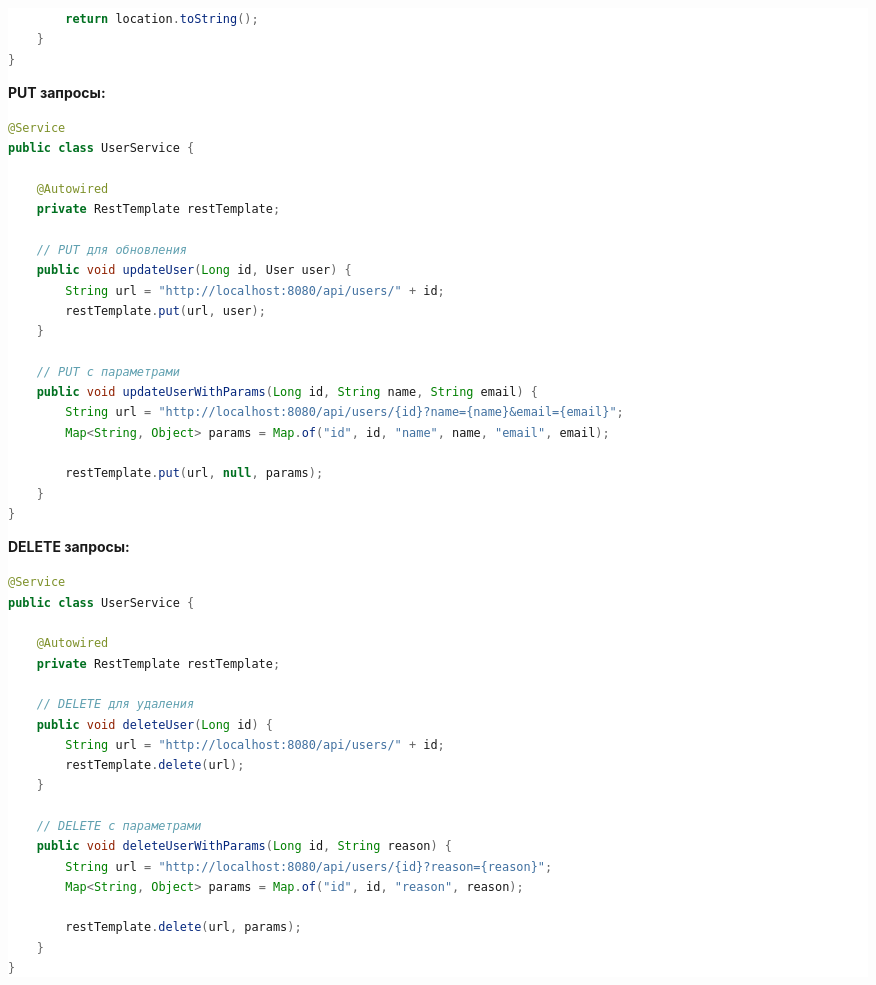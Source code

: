 ```java
        return location.toString();
    }
}
```

**PUT запросы:**
```java
@Service
public class UserService {
    
    @Autowired
    private RestTemplate restTemplate;
    
    // PUT для обновления
    public void updateUser(Long id, User user) {
        String url = "http://localhost:8080/api/users/" + id;
        restTemplate.put(url, user);
    }
    
    // PUT с параметрами
    public void updateUserWithParams(Long id, String name, String email) {
        String url = "http://localhost:8080/api/users/{id}?name={name}&email={email}";
        Map<String, Object> params = Map.of("id", id, "name", name, "email", email);
        
        restTemplate.put(url, null, params);
    }
}
```

**DELETE запросы:**
```java
@Service
public class UserService {
    
    @Autowired
    private RestTemplate restTemplate;
    
    // DELETE для удаления
    public void deleteUser(Long id) {
        String url = "http://localhost:8080/api/users/" + id;
        restTemplate.delete(url);
    }
    
    // DELETE с параметрами
    public void deleteUserWithParams(Long id, String reason) {
        String url = "http://localhost:8080/api/users/{id}?reason={reason}";
        Map<String, Object> params = Map.of("id", id, "reason", reason);
        
        restTemplate.delete(url, params);
    }
}
```
